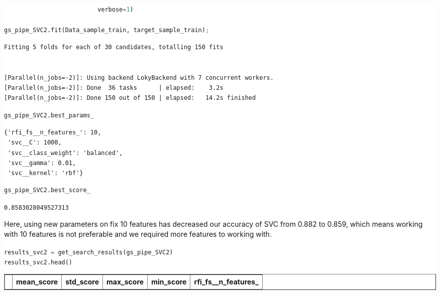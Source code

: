 ```python
                          verbose=1) 

gs_pipe_SVC2.fit(Data_sample_train, target_sample_train);
```

    Fitting 5 folds for each of 30 candidates, totalling 150 fits


    [Parallel(n_jobs=-2)]: Using backend LokyBackend with 7 concurrent workers.
    [Parallel(n_jobs=-2)]: Done  36 tasks      | elapsed:    3.2s
    [Parallel(n_jobs=-2)]: Done 150 out of 150 | elapsed:   14.2s finished



```python
gs_pipe_SVC2.best_params_
```




    {'rfi_fs__n_features_': 10,
     'svc__C': 1000,
     'svc__class_weight': 'balanced',
     'svc__gamma': 0.01,
     'svc__kernel': 'rbf'}




```python
gs_pipe_SVC2.best_score_
```




    0.8583028049527313



Here, using new parameters on fix 10 features has decreased our accuracy of SVC from 0.882 to 0.859, which means working with 10 features is not preferable and we required more features to working with.


```python
results_svc2 = get_search_results(gs_pipe_SVC2)
results_svc2.head()
```




<div>
<style scoped>
    .dataframe tbody tr th:only-of-type {
        vertical-align: middle;
    }

    .dataframe tbody tr th {
        vertical-align: top;
    }

    .dataframe thead th {
        text-align: right;
    }
</style>
<table border="1" class="dataframe">
  <thead>
    <tr style="text-align: right;">
      <th></th>
      <th>mean_score</th>
      <th>std_score</th>
      <th>max_score</th>
      <th>min_score</th>
      <th>rfi_fs__n_features_</th>